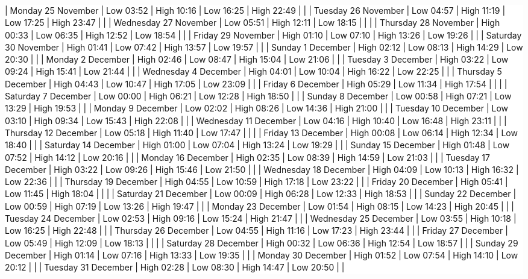 | Monday 25 November | Low 03:52 | High 10:16 | Low 16:25 | High 22:49 |  |
| Tuesday 26 November | Low 04:57 | High 11:19 | Low 17:25 | High 23:47 |  |
| Wednesday 27 November | Low 05:51 | High 12:11 | Low 18:15 |  |  |
| Thursday 28 November | High 00:33 | Low 06:35 | High 12:52 | Low 18:54 |  |
| Friday 29 November | High 01:10 | Low 07:10 | High 13:26 | Low 19:26 |  |
| Saturday 30 November | High 01:41 | Low 07:42 | High 13:57 | Low 19:57 |  |
| Sunday 1 December | High 02:12 | Low 08:13 | High 14:29 | Low 20:30 |  |
| Monday 2 December | High 02:46 | Low 08:47 | High 15:04 | Low 21:06 |  |
| Tuesday 3 December | High 03:22 | Low 09:24 | High 15:41 | Low 21:44 |  |
| Wednesday 4 December | High 04:01 | Low 10:04 | High 16:22 | Low 22:25 |  |
| Thursday 5 December | High 04:43 | Low 10:47 | High 17:05 | Low 23:09 |  |
| Friday 6 December | High 05:29 | Low 11:34 | High 17:54 |  |  |
| Saturday 7 December | Low 00:00 | High 06:21 | Low 12:28 | High 18:50 |  |
| Sunday 8 December | Low 00:58 | High 07:21 | Low 13:29 | High 19:53 |  |
| Monday 9 December | Low 02:02 | High 08:26 | Low 14:36 | High 21:00 |  |
| Tuesday 10 December | Low 03:10 | High 09:34 | Low 15:43 | High 22:08 |  |
| Wednesday 11 December | Low 04:16 | High 10:40 | Low 16:48 | High 23:11 |  |
| Thursday 12 December | Low 05:18 | High 11:40 | Low 17:47 |  |  |
| Friday 13 December | High 00:08 | Low 06:14 | High 12:34 | Low 18:40 |  |
| Saturday 14 December | High 01:00 | Low 07:04 | High 13:24 | Low 19:29 |  |
| Sunday 15 December | High 01:48 | Low 07:52 | High 14:12 | Low 20:16 |  |
| Monday 16 December | High 02:35 | Low 08:39 | High 14:59 | Low 21:03 |  |
| Tuesday 17 December | High 03:22 | Low 09:26 | High 15:46 | Low 21:50 |  |
| Wednesday 18 December | High 04:09 | Low 10:13 | High 16:32 | Low 22:36 |  |
| Thursday 19 December | High 04:55 | Low 10:59 | High 17:18 | Low 23:22 |  |
| Friday 20 December | High 05:41 | Low 11:45 | High 18:04 |  |  |
| Saturday 21 December | Low 00:09 | High 06:28 | Low 12:33 | High 18:53 |  |
| Sunday 22 December | Low 00:59 | High 07:19 | Low 13:26 | High 19:47 |  |
| Monday 23 December | Low 01:54 | High 08:15 | Low 14:23 | High 20:45 |  |
| Tuesday 24 December | Low 02:53 | High 09:16 | Low 15:24 | High 21:47 |  |
| Wednesday 25 December | Low 03:55 | High 10:18 | Low 16:25 | High 22:48 |  |
| Thursday 26 December | Low 04:55 | High 11:16 | Low 17:23 | High 23:44 |  |
| Friday 27 December | Low 05:49 | High 12:09 | Low 18:13 |  |  |
| Saturday 28 December | High 00:32 | Low 06:36 | High 12:54 | Low 18:57 |  |
| Sunday 29 December | High 01:14 | Low 07:16 | High 13:33 | Low 19:35 |  |
| Monday 30 December | High 01:52 | Low 07:54 | High 14:10 | Low 20:12 |  |
| Tuesday 31 December | High 02:28 | Low 08:30 | High 14:47 | Low 20:50 |  |
